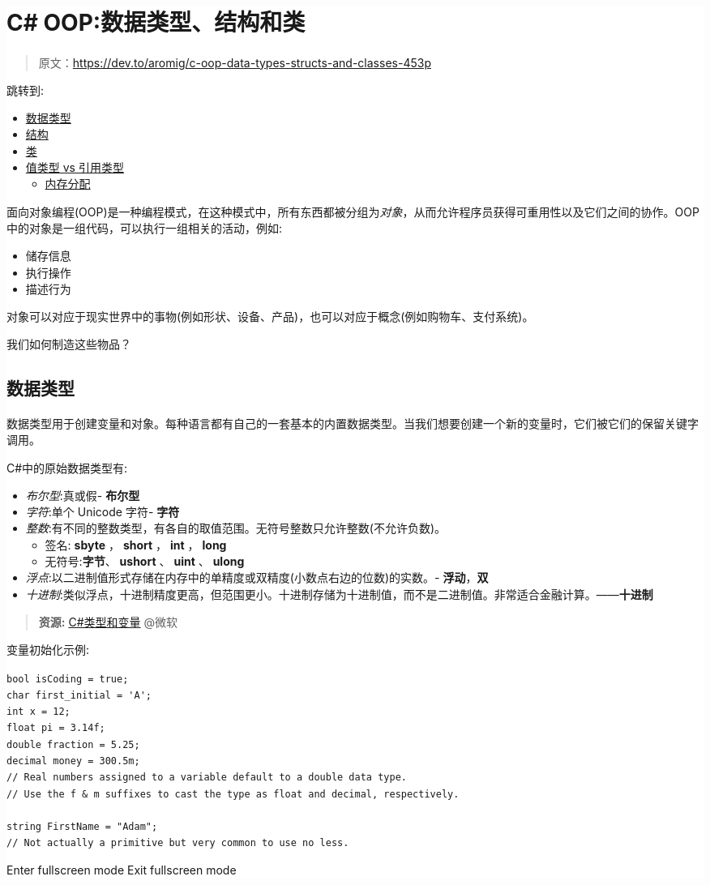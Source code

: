 # C# OOP:数据类型、结构和类

> 原文：<https://dev.to/aromig/c-oop-data-types-structs-and-classes-453p>

跳转到:

*   [数据类型](#data-types)
*   [结构](#structs)
*   [类](#classes)
*   [值类型 vs 引用类型](#value-types-vs-reference-types)
    *   [内存分配](#memory-allocation)

面向对象编程(OOP)是一种编程模式，在这种模式中，所有东西都被分组为*对象*，从而允许程序员获得可重用性以及它们之间的协作。OOP 中的对象是一组代码，可以执行一组相关的活动，例如:

*   储存信息
*   执行操作
*   描述行为

对象可以对应于现实世界中的事物(例如形状、设备、产品)，也可以对应于概念(例如购物车、支付系统)。

我们如何制造这些物品？

## 数据类型

数据类型用于创建变量和对象。每种语言都有自己的一套基本的内置数据类型。当我们想要创建一个新的变量时，它们被它们的保留关键字调用。

C#中的原始数据类型有:

*   *布尔型*:真或假- **布尔型**
*   *字符*:单个 Unicode 字符- **字符**
*   *整数*:有不同的整数类型，有各自的取值范围。无符号整数只允许整数(不允许负数)。
    *   签名: **sbyte** ， **short** ， **int** ， **long**
    *   无符号:**字节**、 **ushort** 、 **uint** 、 **ulong**
*   *浮点*:以二进制值形式存储在内存中的单精度或双精度(小数点右边的位数)的实数。- **浮动**，**双**
*   *十进制*:类似浮点，十进制精度更高，但范围更小。十进制存储为十进制值，而不是二进制值。非常适合金融计算。——**十进制**

> **资源:** [C#类型和变量](https://docs.microsoft.com/en-us/dotnet/csharp/tour-of-csharp/types-and-variables) @微软

变量初始化示例:

```
bool isCoding = true;
char first_initial = 'A';
int x = 12;
float pi = 3.14f;
double fraction = 5.25;
decimal money = 300.5m;
// Real numbers assigned to a variable default to a double data type.
// Use the f & m suffixes to cast the type as float and decimal, respectively.

string FirstName = "Adam";
// Not actually a primitive but very common to use no less. 
```

Enter fullscreen mode Exit fullscreen mode
